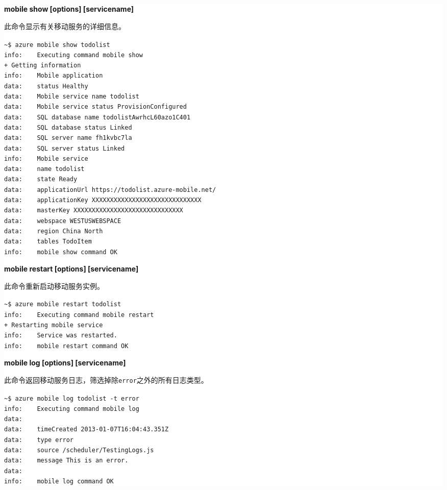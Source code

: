 **mobile show [options] [servicename]**

此命令显示有关移动服务的详细信息。

```
~$ azure mobile show todolist
info:    Executing command mobile show
+ Getting information
info:    Mobile application
data:    status Healthy
data:    Mobile service name todolist
data:    Mobile service status ProvisionConfigured
data:    SQL database name todolistAwrhcL60azo1C401
data:    SQL database status Linked
data:    SQL server name fh1kvbc7la
data:    SQL server status Linked
info:    Mobile service
data:    name todolist
data:    state Ready
data:    applicationUrl https://todolist.azure-mobile.net/
data:    applicationKey XXXXXXXXXXXXXXXXXXXXXXXXXXXXXX
data:    masterKey XXXXXXXXXXXXXXXXXXXXXXXXXXXXXX
data:    webspace WESTUSWEBSPACE
data:    region China North
data:    tables TodoItem
info:    mobile show command OK
```

**mobile restart [options] [servicename]**

此命令重新启动移动服务实例。

```
~$ azure mobile restart todolist
info:    Executing command mobile restart
+ Restarting mobile service
info:    Service was restarted.
info:    mobile restart command OK
```

**mobile log [options] [servicename]**

此命令返回移动服务日志，筛选掉除`error`之外的所有日志类型。

```
~$ azure mobile log todolist -t error
info:    Executing command mobile log
data:
data:    timeCreated 2013-01-07T16:04:43.351Z
data:    type error
data:    source /scheduler/TestingLogs.js
data:    message This is an error.
data:
info:    mobile log command OK
```
